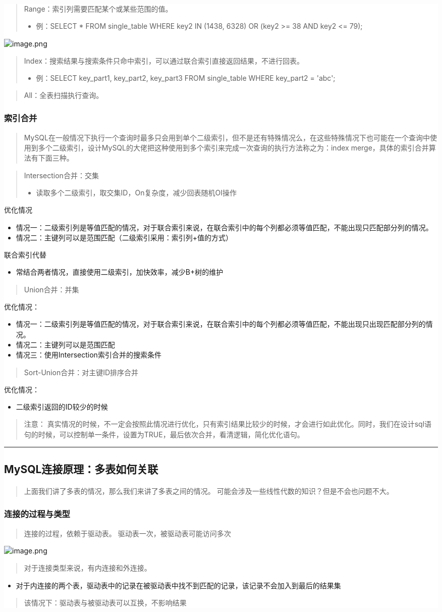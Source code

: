> Range：索引列需要匹配某个或某些范围的值。
> - 例：SELECT * FROM single_table WHERE key2 IN (1438, 6328) OR (key2 >= 38 AND key2 <= 79);

![image.png](https://cdn.nlark.com/yuque/0/2023/png/29466846/1696836100511-e7b6d3a3-adbf-467d-bcc5-60c958b9f827.png#averageHue=%23fbfafa&clientId=ud38c2c1f-f5f2-4&from=paste&height=150&id=u00bde9fc&originHeight=150&originWidth=654&originalType=binary&ratio=1&rotation=0&showTitle=false&size=8493&status=done&style=none&taskId=u3de39505-6148-44b9-9c75-ab0582aa33e&title=&width=654)
> Index：搜索结果与搜索条件只命中索引，可以通过联合索引直接返回结果，不进行回表。
> - 例：SELECT key_part1, key_part2, key_part3 FROM single_table WHERE key_part2 = 'abc';

> All：全表扫描执行查询。

### 索引合并
> MySQL在一般情况下执行一个查询时最多只会用到单个二级索引，但不是还有特殊情况么，在这些特殊情况下也可能在一个查询中使用到多个二级索引，设计MySQL的大佬把这种使用到多个索引来完成一次查询的执行方法称之为：index merge，具体的索引合并算法有下面三种。

> Intersection合并：交集
> - 读取多个二级索引，取交集ID，On复杂度，减少回表随机OI操作

优化情况

- 情况一：二级索引列是等值匹配的情况，对于联合索引来说，在联合索引中的每个列都必须等值匹配，不能出现只匹配部分列的情况。
- 情况二：主键列可以是范围匹配（二级索引采用：索引列+值的方式）

联合索引代替

- 常结合两者情况，直接使用二级索引，加快效率，减少B+树的维护
> Union合并：并集

优化情况：

- 情况一：二级索引列是等值匹配的情况，对于联合索引来说，在联合索引中的每个列都必须等值匹配，不能出现只出现匹配部分列的情况。
- 情况二：主键列可以是范围匹配
- 情况三：使用Intersection索引合并的搜索条件
> Sort-Union合并：对主键ID排序合并

优化情况：

- 二级索引返回的ID较少的时候
> 注意： 真实情况的时候，不一定会按照此情况进行优化，只有索引结果比较少的时候，才会进行如此优化。同时，我们在设计sql语句的时候，可以控制单一条件，设置为TRUE，最后依次合并，看清逻辑，简化优化语句。


---


## MySQL连接原理：多表如何关联
> 上面我们讲了多表的情况，那么我们来讲了多表之间的情况。
> 可能会涉及一些线性代数的知识？但是不会也问题不大。

### 连接的过程与类型
> 连接的过程，依赖于驱动表。
> 驱动表一次，被驱动表可能访问多次

![image.png](https://cdn.nlark.com/yuque/0/2023/png/29466846/1696837035025-eed3a2c5-8cb8-4867-9be7-1536a2f26fa1.png#averageHue=%23fdfdfd&clientId=ud38c2c1f-f5f2-4&from=paste&height=435&id=u2e367744&originHeight=435&originWidth=1060&originalType=binary&ratio=1&rotation=0&showTitle=false&size=43400&status=done&style=none&taskId=uc27f46ba-57b6-47f6-89f2-d68a6219154&title=&width=1060)
> 对于连接类型来说，有内连接和外连接。

- 对于内连接的两个表，驱动表中的记录在被驱动表中找不到匹配的记录，该记录不会加入到最后的结果集
> 该情况下：驱动表与被驱动表可以互换，不影响结果
